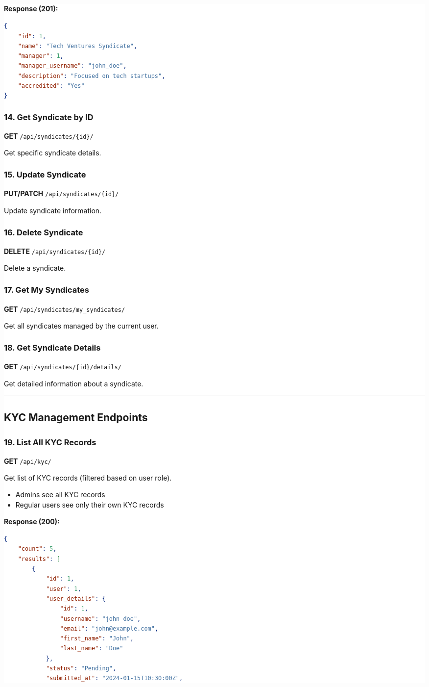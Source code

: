 **Response (201):**
```json
{
    "id": 1,
    "name": "Tech Ventures Syndicate",
    "manager": 1,
    "manager_username": "john_doe",
    "description": "Focused on tech startups",
    "accredited": "Yes"
}
```

### 14. Get Syndicate by ID
**GET** `/api/syndicates/{id}/`

Get specific syndicate details.

### 15. Update Syndicate
**PUT/PATCH** `/api/syndicates/{id}/`

Update syndicate information.

### 16. Delete Syndicate
**DELETE** `/api/syndicates/{id}/`

Delete a syndicate.

### 17. Get My Syndicates
**GET** `/api/syndicates/my_syndicates/`

Get all syndicates managed by the current user.

### 18. Get Syndicate Details
**GET** `/api/syndicates/{id}/details/`

Get detailed information about a syndicate.

---

## KYC Management Endpoints

### 19. List All KYC Records
**GET** `/api/kyc/`

Get list of KYC records (filtered based on user role).
- Admins see all KYC records
- Regular users see only their own KYC records

**Response (200):**
```json
{
    "count": 5,
    "results": [
        {
            "id": 1,
            "user": 1,
            "user_details": {
                "id": 1,
                "username": "john_doe",
                "email": "john@example.com",
                "first_name": "John",
                "last_name": "Doe"
            },
            "status": "Pending",
            "submitted_at": "2024-01-15T10:30:00Z",
```